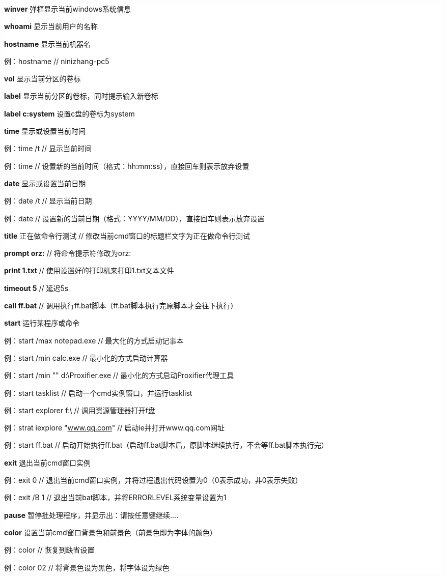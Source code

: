 **winver** 弹框显示当前windows系统信息

**whoami** 显示当前用户的名称

**hostname** 显示当前机器名

例：hostname // ninizhang-pc5

**vol** 显示当前分区的卷标

**label** 显示当前分区的卷标，同时提示输入新卷标

**label c:system** 设置c盘的卷标为system

**time** 显示或设置当前时间

例：time /t // 显示当前时间

例：time  // 设置新的当前时间（格式：hh:mm:ss），直接回车则表示放弃设置

**date** 显示或设置当前日期

例：date /t // 显示当前日期

例：date  // 设置新的当前日期（格式：YYYY/MM/DD），直接回车则表示放弃设置

**title** 正在做命令行测试 // 修改当前cmd窗口的标题栏文字为正在做命令行测试

**prompt orz:**  // 将命令提示符修改为orz:

**print 1.txt** // 使用设置好的打印机来打印1.txt文本文件

**timeout 5** // 延迟5s

**call ff.bat**  // 调用执行ff.bat脚本（ff.bat脚本执行完原脚本才会往下执行）

**start** 运行某程序或命令

例：start /max notepad.exe // 最大化的方式启动记事本

例：start /min calc.exe  // 最小化的方式启动计算器

例：start /min "" d:\Proxifier.exe  // 最小化的方式启动Proxifier代理工具

例：start  tasklist // 启动一个cmd实例窗口，并运行tasklist

例：start explorer f:\ // 调用资源管理器打开f盘

例：strat iexplore "www.qq.com" // 启动ie并打开www.qq.com网址

例：start ff.bat // 启动开始执行ff.bat（启动ff.bat脚本后，原脚本继续执行，不会等ff.bat脚本执行完）

**exit** 退出当前cmd窗口实例

例：exit 0 // 退出当前cmd窗口实例，并将过程退出代码设置为0（0表示成功，非0表示失败）

例：exit /B 1 // 退出当前bat脚本，并将ERRORLEVEL系统变量设置为1

**pause**  暂停批处理程序，并显示出：请按任意键继续....

**color** 设置当前cmd窗口背景色和前景色（前景色即为字体的颜色）

例：color // 恢复到缺省设置

例：color 02 // 将背景色设为黑色，将字体设为绿色
